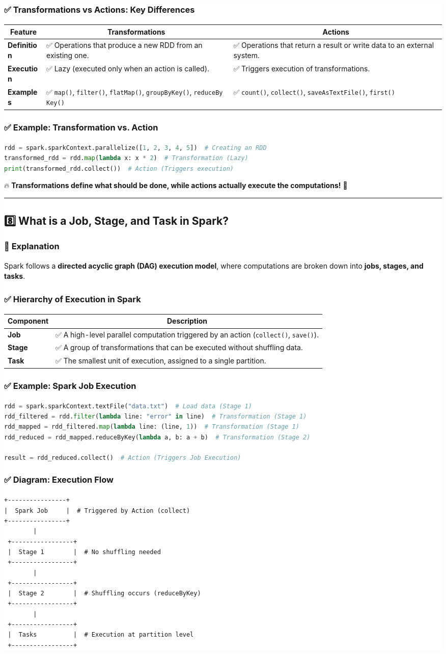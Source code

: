 ### ✅ **Transformations vs Actions: Key Differences**
| **Feature** | **Transformations** | **Actions** |
|------------|----------------|----------------|
| **Definition** | ✅ Operations that produce a new RDD from an existing one. | ✅ Operations that return a result or write data to an external system. |
| **Execution** | ✅ Lazy (executed only when an action is called). | ✅ Triggers execution of transformations. |
| **Examples** | ✅ `map()`, `filter()`, `flatMap()`, `groupByKey()`, `reduceByKey()` | ✅ `count()`, `collect()`, `saveAsTextFile()`, `first()` |

### ✅ **Example: Transformation vs. Action**
```python
rdd = spark.sparkContext.parallelize([1, 2, 3, 4, 5])  # Creating an RDD
transformed_rdd = rdd.map(lambda x: x * 2)  # Transformation (Lazy)
print(transformed_rdd.collect())  # Action (Triggers execution)
```

🔥 **Transformations define what should be done, while actions actually execute the computations!** 🚀  

---

## **8️⃣ What is a Job, Stage, and Task in Spark?**

### 🔹 **Explanation**  
Spark follows a **directed acyclic graph (DAG) execution model**, where computations are broken down into **jobs, stages, and tasks**.

### ✅ **Hierarchy of Execution in Spark**
| **Component** | **Description** |
|-------------|----------------|
| **Job** | ✅ A high-level parallel computation triggered by an action (`collect()`, `save()`). |
| **Stage** | ✅ A group of transformations that can be executed without shuffling data. |
| **Task** | ✅ The smallest unit of execution, assigned to a single partition. |

### ✅ **Example: Spark Job Execution**
```python
rdd = spark.sparkContext.textFile("data.txt")  # Load data (Stage 1)
rdd_filtered = rdd.filter(lambda line: "error" in line)  # Transformation (Stage 1)
rdd_mapped = rdd_filtered.map(lambda line: (line, 1))  # Transformation (Stage 1)
rdd_reduced = rdd_mapped.reduceByKey(lambda a, b: a + b)  # Transformation (Stage 2)

result = rdd_reduced.collect()  # Action (Triggers Job Execution)
```

### ✅ **Diagram: Execution Flow**
```
+----------------+
|  Spark Job     |  # Triggered by Action (collect)
+----------------+
        |
 +-----------------+
 |  Stage 1        |  # No shuffling needed
 +-----------------+
        |
 +-----------------+
 |  Stage 2        |  # Shuffling occurs (reduceByKey)
 +-----------------+
        |
 +-----------------+
 |  Tasks          |  # Execution at partition level
 +-----------------+
```